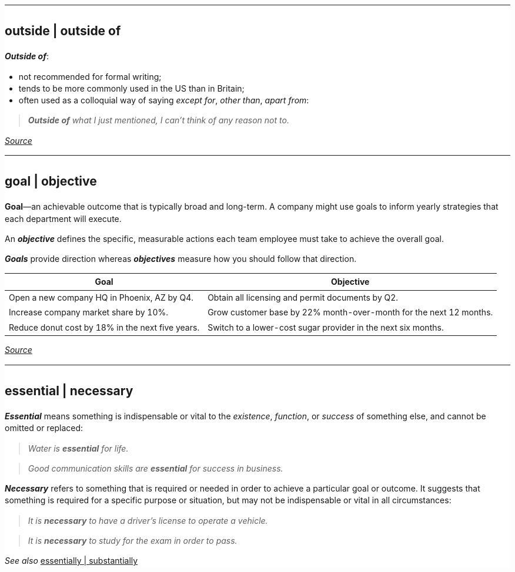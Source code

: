 ***

## outside \| outside of

***Outside of***:

- not recommended for formal writing;
- tends to be more commonly used in the US than in Britain;
- often used as a colloquial way of saying *except for*, *other than*, *apart from*:

> ***Outside of** what I just mentioned, I can’t think of any reason not to.*

[*Source*](https://english.stackexchange.com/questions/9700/outside-or-outside-of)

***

## goal \| objective

**Goal**&mdash;an achievable outcome that is typically broad and long-term. A company might use goals to inform yearly strategies that each department will execute.

An ***objective*** defines the specific, measurable actions each team employee must take to achieve the overall goal.

***Goals*** provide direction whereas ***objectives*** measure how you should follow that direction.

| Goal | Objective |
|------|-----------|
| Open a new company HQ in Phoenix, AZ by Q4. | Obtain all licensing and permit documents by Q2. |
| Increase company market share by 10%. | Grow customer base by 22% month-over-month for the next 12 months. |
| Reduce donut cost by 18% in the next five years. | Switch to a lower-cost sugar provider in the next six months. |

[*Source*](https://blog.hubspot.com/marketing/goals-vs-objectives)

***

## essential \| necessary

***Essential*** means something is indispensable or vital to the *existence*, *function*, or *success* of something else, and cannot be omitted or replaced:

> *Water is **essential** for life.*

> *Good communication skills are **essential** for success in business.*

***Necessary*** refers to something that is required or needed in order to achieve a particular goal or outcome. It suggests that something is required for a specific purpose or situation, but may not be indispensable or vital in all circumstances:

> *It is **necessary** to have a driver’s license to operate a vehicle.*

> *It is **necessary** to study for the exam in order to pass.*

*See also* [essentially \| substantially](#essentially--substantially)
